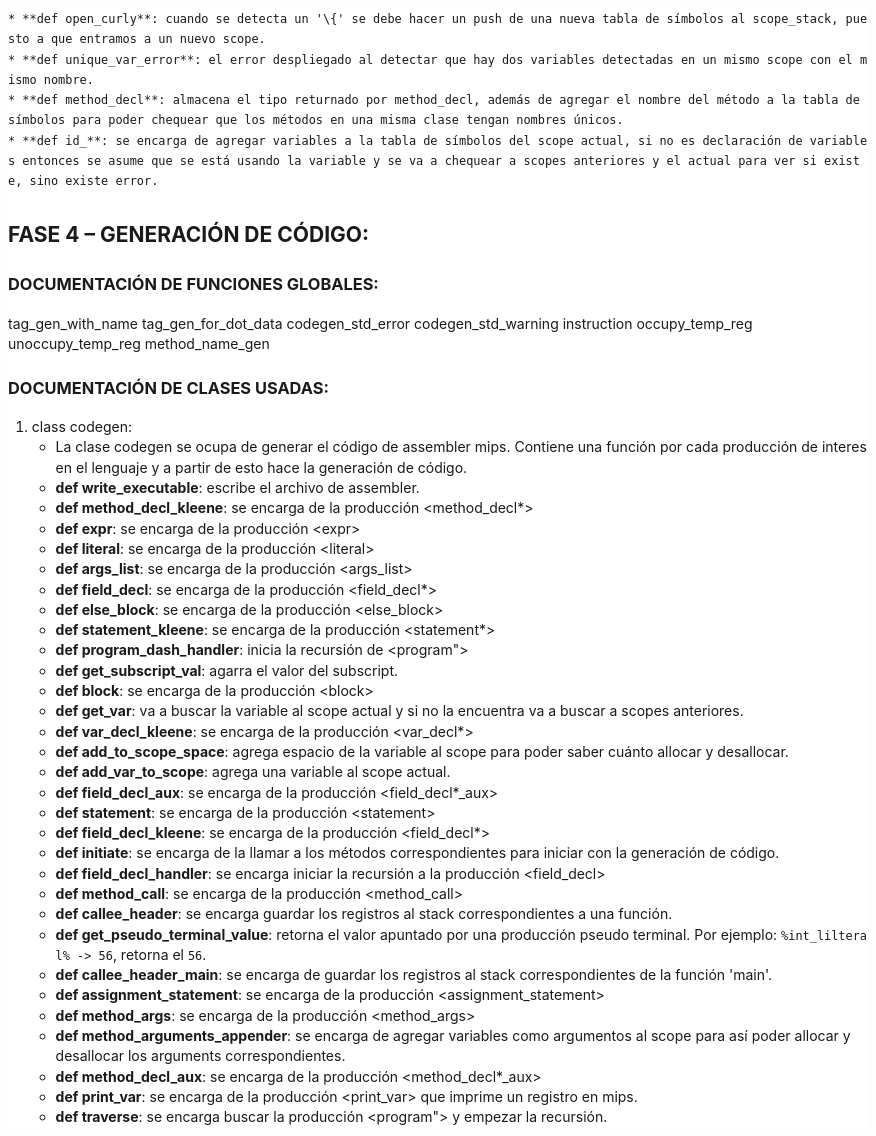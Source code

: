 	* **def open_curly**: cuando se detecta un '\{' se debe hacer un push de una nueva tabla de símbolos al scope_stack, puesto a que entramos a un nuevo scope.
	* **def unique_var_error**: el error despliegado al detectar que hay dos variables detectadas en un mismo scope con el mismo nombre.
	* **def method_decl**: almacena el tipo returnado por method_decl, además de agregar el nombre del método a la tabla de símbolos para poder chequear que los métodos en una misma clase tengan nombres únicos.
	* **def id_**: se encarga de agregar variables a la tabla de símbolos del scope actual, si no es declaración de variables entonces se asume que se está usando la variable y se va a chequear a scopes anteriores y el actual para ver si existe, sino existe error.

## FASE 4 – GENERACIÓN DE CÓDIGO:
### **DOCUMENTACIÓN DE FUNCIONES GLOBALES:**
tag_gen_with_name
tag_gen_for_dot_data
codegen_std_error
codegen_std_warning
instruction
occupy_temp_reg
unoccupy_temp_reg
method_name_gen
### **DOCUMENTACIÓN DE CLASES USADAS:**
1. class codegen:
    * La clase codegen se ocupa de generar el código de assembler mips. Contiene una función por cada producción de interes en el lenguaje y a partir de esto hace la generación de código.
	* **def write_executable**: escribe el archivo de assembler.
	* **def method_decl_kleene**: se encarga de la producción \<method_decl*\>
	* **def expr**: se encarga de la producción \<expr\>
	* **def literal**: se encarga de la producción \<literal\>
	* **def args_list**: se encarga de la producción \<args_list\>
	* **def field_decl**: se encarga de la producción \<field_decl*\>
	* **def else_block**: se encarga de la producción \<else_block\>
	* **def statement_kleene**: se encarga de la producción \<statement*\>
	* **def program_dash_handler**: inicia la recursión de \<program"\>
	* **def get_subscript_val**: agarra el valor del subscript.
	* **def block**: se encarga de la producción \<block\>
	* **def get_var**: va a buscar la variable al scope actual y si no la encuentra va a buscar a scopes anteriores.
	* **def var_decl_kleene**: se encarga de la producción \<var_decl*\>
	* **def add_to_scope_space**: agrega espacio de la variable al scope para poder saber cuánto allocar y desallocar.
	* **def add_var_to_scope**: agrega una variable al scope actual.
	* **def field_decl_aux**: se encarga de la producción \<field_decl*_aux\>
	* **def statement**: se encarga de la producción \<statement\>
	* **def field_decl_kleene**: se encarga de la producción \<field_decl*\>
	* **def initiate**: se encarga de la llamar a los métodos correspondientes para iniciar con la generación de código.
	* **def field_decl_handler**: se encarga iniciar la recursión a la producción \<field_decl\>
	* **def method_call**: se encarga de la producción \<method_call\>
	* **def callee_header**: se encarga guardar los registros al stack correspondientes a una función.
	* **def get_pseudo_terminal_value**: retorna el valor apuntado por una producción pseudo terminal. Por ejemplo: ``%int_lilteral% -> 56``, retorna el ``56``.
	* **def callee_header_main**: se encarga de guardar los registros al stack correspondientes de la función 'main'.
	* **def assignment_statement**: se encarga de la producción \<assignment_statement\>
	* **def method_args**: se encarga de la producción \<method_args\>
	* **def method_arguments_appender**: se encarga de agregar variables como argumentos al scope para así poder allocar y desallocar los arguments correspondientes.
	* **def method_decl_aux**: se encarga de la producción \<method_decl*_aux\>
	* **def print_var**: se encarga de la producción \<print_var\> que imprime un registro en mips.
	* **def traverse**: se encarga buscar la producción \<program"\> y empezar la recursión.